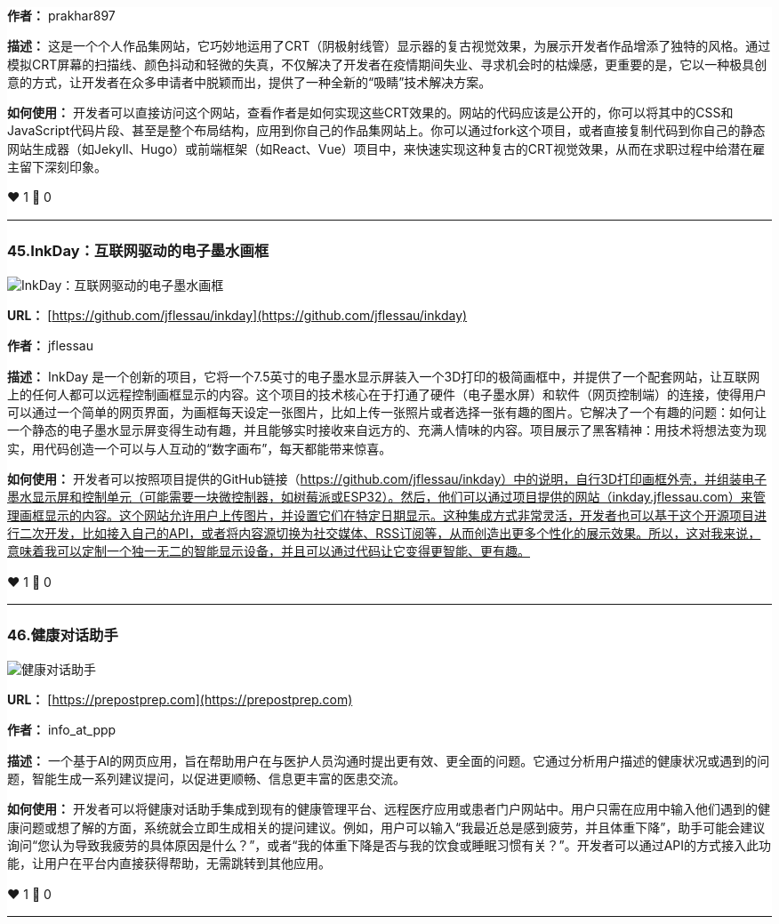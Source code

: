 **作者：** prakhar897

**描述：**
这是一个个人作品集网站，它巧妙地运用了CRT（阴极射线管）显示器的复古视觉效果，为展示开发者作品增添了独特的风格。通过模拟CRT屏幕的扫描线、颜色抖动和轻微的失真，不仅解决了开发者在疫情期间失业、寻求机会时的枯燥感，更重要的是，它以一种极具创意的方式，让开发者在众多申请者中脱颖而出，提供了一种全新的“吸睛”技术解决方案。

**如何使用：**
开发者可以直接访问这个网站，查看作者是如何实现这些CRT效果的。网站的代码应该是公开的，你可以将其中的CSS和JavaScript代码片段、甚至是整个布局结构，应用到你自己的作品集网站上。你可以通过fork这个项目，或者直接复制代码到你自己的静态网站生成器（如Jekyll、Hugo）或前端框架（如React、Vue）项目中，来快速实现这种复古的CRT视觉效果，从而在求职过程中给潜在雇主留下深刻印象。

❤️ 1   💬 0

---

### 45.InkDay：互联网驱动的电子墨水画框

![InkDay：互联网驱动的电子墨水画框](https://showhntoday.com/images/45222315.png)

**URL：** [https://github.com/jflessau/inkday](https://github.com/jflessau/inkday)

**作者：** jflessau

**描述：**
InkDay 是一个创新的项目，它将一个7.5英寸的电子墨水显示屏装入一个3D打印的极简画框中，并提供了一个配套网站，让互联网上的任何人都可以远程控制画框显示的内容。这个项目的技术核心在于打通了硬件（电子墨水屏）和软件（网页控制端）的连接，使得用户可以通过一个简单的网页界面，为画框每天设定一张图片，比如上传一张照片或者选择一张有趣的图片。它解决了一个有趣的问题：如何让一个静态的电子墨水显示屏变得生动有趣，并且能够实时接收来自远方的、充满人情味的内容。项目展示了黑客精神：用技术将想法变为现实，用代码创造一个可以与人互动的“数字画布”，每天都能带来惊喜。

**如何使用：**
开发者可以按照项目提供的GitHub链接（https://github.com/jflessau/inkday）中的说明，自行3D打印画框外壳，并组装电子墨水显示屏和控制单元（可能需要一块微控制器，如树莓派或ESP32）。然后，他们可以通过项目提供的网站（inkday.jflessau.com）来管理画框显示的内容。这个网站允许用户上传图片，并设置它们在特定日期显示。这种集成方式非常灵活，开发者也可以基于这个开源项目进行二次开发，比如接入自己的API，或者将内容源切换为社交媒体、RSS订阅等，从而创造出更多个性化的展示效果。所以，这对我来说，意味着我可以定制一个独一无二的智能显示设备，并且可以通过代码让它变得更智能、更有趣。

❤️ 1   💬 0

---

### 46.健康对话助手

![健康对话助手](https://showhntoday.com/images/45222396.png)

**URL：** [https://prepostprep.com](https://prepostprep.com)

**作者：** info_at_ppp

**描述：**
一个基于AI的网页应用，旨在帮助用户在与医护人员沟通时提出更有效、更全面的问题。它通过分析用户描述的健康状况或遇到的问题，智能生成一系列建议提问，以促进更顺畅、信息更丰富的医患交流。

**如何使用：**
开发者可以将健康对话助手集成到现有的健康管理平台、远程医疗应用或患者门户网站中。用户只需在应用中输入他们遇到的健康问题或想了解的方面，系统就会立即生成相关的提问建议。例如，用户可以输入“我最近总是感到疲劳，并且体重下降”，助手可能会建议询问“您认为导致我疲劳的具体原因是什么？”，或者“我的体重下降是否与我的饮食或睡眠习惯有关？”。开发者可以通过API的方式接入此功能，让用户在平台内直接获得帮助，无需跳转到其他应用。

❤️ 1   💬 0

---
